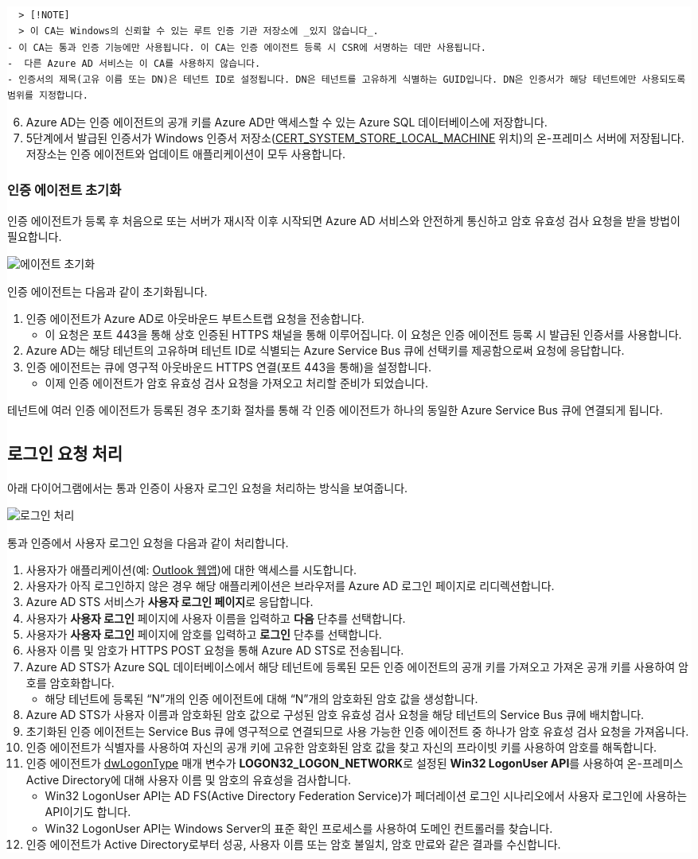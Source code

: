       > [!NOTE]
      > 이 CA는 Windows의 신뢰할 수 있는 루트 인증 기관 저장소에 _있지 않습니다_.
    - 이 CA는 통과 인증 기능에만 사용됩니다. 이 CA는 인증 에이전트 등록 시 CSR에 서명하는 데만 사용됩니다.
    -  다른 Azure AD 서비스는 이 CA를 사용하지 않습니다.
    - 인증서의 제목(고유 이름 또는 DN)은 테넌트 ID로 설정됩니다. DN은 테넌트를 고유하게 식별하는 GUID입니다. DN은 인증서가 해당 테넌트에만 사용되도록 범위를 지정합니다.
6. Azure AD는 인증 에이전트의 공개 키를 Azure AD만 액세스할 수 있는 Azure SQL 데이터베이스에 저장합니다.
7. 5단계에서 발급된 인증서가 Windows 인증서 저장소([CERT_SYSTEM_STORE_LOCAL_MACHINE](https://msdn.microsoft.com/library/windows/desktop/aa388136.aspx#CERT_SYSTEM_STORE_LOCAL_MACHINE) 위치)의 온-프레미스 서버에 저장됩니다. 저장소는 인증 에이전트와 업데이트 애플리케이션이 모두 사용합니다.

### <a name="authentication-agent-initialization"></a>인증 에이전트 초기화

인증 에이전트가 등록 후 처음으로 또는 서버가 재시작 이후 시작되면 Azure AD 서비스와 안전하게 통신하고 암호 유효성 검사 요청을 받을 방법이 필요합니다.

![에이전트 초기화](./media/how-to-connect-pta-security-deep-dive/pta2.png)

인증 에이전트는 다음과 같이 초기화됩니다.

1. 인증 에이전트가 Azure AD로 아웃바운드 부트스트랩 요청을 전송합니다. 
    - 이 요청은 포트 443을 통해 상호 인증된 HTTPS 채널을 통해 이루어집니다. 이 요청은 인증 에이전트 등록 시 발급된 인증서를 사용합니다.
2. Azure AD는 해당 테넌트의 고유하며 테넌트 ID로 식별되는 Azure Service Bus 큐에 선택키를 제공함으로써 요청에 응답합니다.
3. 인증 에이전트는 큐에 영구적 아웃바운드 HTTPS 연결(포트 443을 통해)을 설정합니다. 
    - 이제 인증 에이전트가 암호 유효성 검사 요청을 가져오고 처리할 준비가 되었습니다.

테넌트에 여러 인증 에이전트가 등록된 경우 초기화 절차를 통해 각 인증 에이전트가 하나의 동일한 Azure Service Bus 큐에 연결되게 됩니다. 

## <a name="process-sign-in-requests"></a>로그인 요청 처리 

아래 다이어그램에서는 통과 인증이 사용자 로그인 요청을 처리하는 방식을 보여줍니다.

![로그인 처리](./media/how-to-connect-pta-security-deep-dive/pta3.png)

통과 인증에서 사용자 로그인 요청을 다음과 같이 처리합니다. 

1. 사용자가 애플리케이션(예: [Outlook 웹앱](https://outlook.office365.com/owa))에 대한 액세스를 시도합니다.
2. 사용자가 아직 로그인하지 않은 경우 해당 애플리케이션은 브라우저를 Azure AD 로그인 페이지로 리디렉션합니다.
3. Azure AD STS 서비스가 **사용자 로그인 페이지**로 응답합니다.
4. 사용자가 **사용자 로그인** 페이지에 사용자 이름을 입력하고 **다음** 단추를 선택합니다.
5. 사용자가 **사용자 로그인** 페이지에 암호를 입력하고 **로그인** 단추를 선택합니다.
6. 사용자 이름 및 암호가 HTTPS POST 요청을 통해 Azure AD STS로 전송됩니다.
7. Azure AD STS가 Azure SQL 데이터베이스에서 해당 테넌트에 등록된 모든 인증 에이전트의 공개 키를 가져오고 가져온 공개 키를 사용하여 암호를 암호화합니다.
    - 해당 테넌트에 등록된 “N”개의 인증 에이전트에 대해 “N”개의 암호화된 암호 값을 생성합니다.
8. Azure AD STS가 사용자 이름과 암호화된 암호 값으로 구성된 암호 유효성 검사 요청을 해당 테넌트의 Service Bus 큐에 배치합니다.
9. 초기화된 인증 에이전트는 Service Bus 큐에 영구적으로 연결되므로 사용 가능한 인증 에이전트 중 하나가 암호 유효성 검사 요청을 가져옵니다.
10. 인증 에이전트가 식별자를 사용하여 자신의 공개 키에 고유한 암호화된 암호 값을 찾고 자신의 프라이빗 키를 사용하여 암호를 해독합니다.
11. 인증 에이전트가 [dwLogonType](https://msdn.microsoft.com/library/windows/desktop/aa378184.aspx) 매개 변수가 **LOGON32_LOGON_NETWORK**로 설정된 **Win32 LogonUser API**를 사용하여 온-프레미스 Active Directory에 대해 사용자 이름 및 암호의 유효성을 검사합니다. 
    - Win32 LogonUser API는 AD FS(Active Directory Federation Service)가 페더레이션 로그인 시나리오에서 사용자 로그인에 사용하는 API이기도 합니다.
    - Win32 LogonUser API는 Windows Server의 표준 확인 프로세스를 사용하여 도메인 컨트롤러를 찾습니다.
12. 인증 에이전트가 Active Directory로부터 성공, 사용자 이름 또는 암호 불일치, 암호 만료와 같은 결과를 수신합니다.
